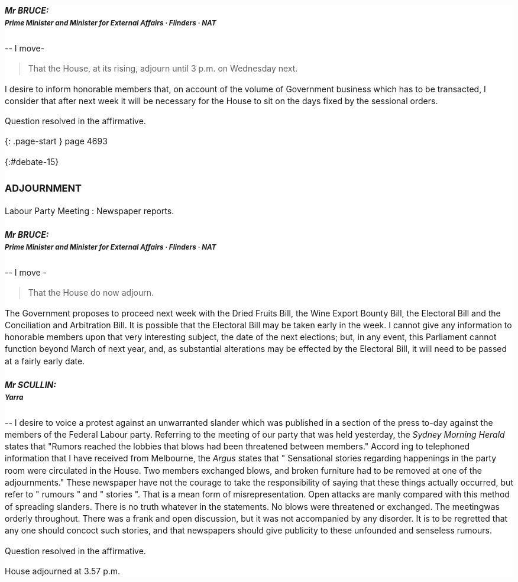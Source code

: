 ##### Mr BRUCE:<br><small class="text-muted">Prime Minister and Minister for External Affairs &middot; Flinders &middot; NAT</small>

-- I move- 

  >That the House, at its rising, adjourn until 3 p.m. on Wednesday next. 

I desire to inform honorable members that, on account of the volume of Government business which has to be transacted, I consider that after next week it will be necessary for the House to sit on the days fixed by the sessional orders. 

Question resolved in the affirmative. 

{: .page-start }
page 4693

{:#debate-15}
### ADJOURNMENT

Labour Party Meeting : Newspaper reports. 

##### Mr BRUCE:<br><small class="text-muted">Prime Minister and Minister for External Affairs &middot; Flinders &middot; NAT</small>

-- I move - 

  >That the House do now adjourn. 

The Government proposes to proceed next week with the Dried Fruits Bill, the Wine Export Bounty Bill, the Electoral Bill and the Conciliation and Arbitration Bill. It is possible that the Electoral Bill may be taken early in the week. I cannot give any information to honorable members upon that very interesting subject, the date of the next elections; but, in any event, this Parliament cannot function beyond March of next year, and, as substantial alterations may be effected by the Electoral Bill, it will need to be passed at a fairly early date. 

##### Mr SCULLIN:<br><small class="text-muted">Yarra</small>

-- I desire to voice a protest against an unwarranted slander which was published in a section of the press to-day against the members of the Federal Labour party. Referring to the meeting of our party that was held yesterday, the  *Sydney Morning Herald*  states that "Rumors reached the lobbies that blows had been threatened between members." Accord ing to telephoned information that I have received from Melbourne, the  *Argus*  states that " Sensational stories regarding happenings in the party room were circulated in the House. Two members exchanged blows, and broken furniture had to be removed at one of the adjournments." These newspaper have not the courage to take the responsibility of saying that these things actually occurred, but refer to " rumours " and " stories ". That is a mean form of misrepresentation. Open attacks are manly compared with this method of spreading slanders. There is no truth whatever in the statements. No blows were threatened or exchanged. The meetingwas orderly throughout. There was a frank and open discussion, but it was not accompanied by any disorder. It is to be regretted that any one should concoct such stories, and that newspapers should give publicity to these unfounded and senseless rumours. 

Question resolved in the affirmative. 

House adjourned at 3.57 p.m. 

